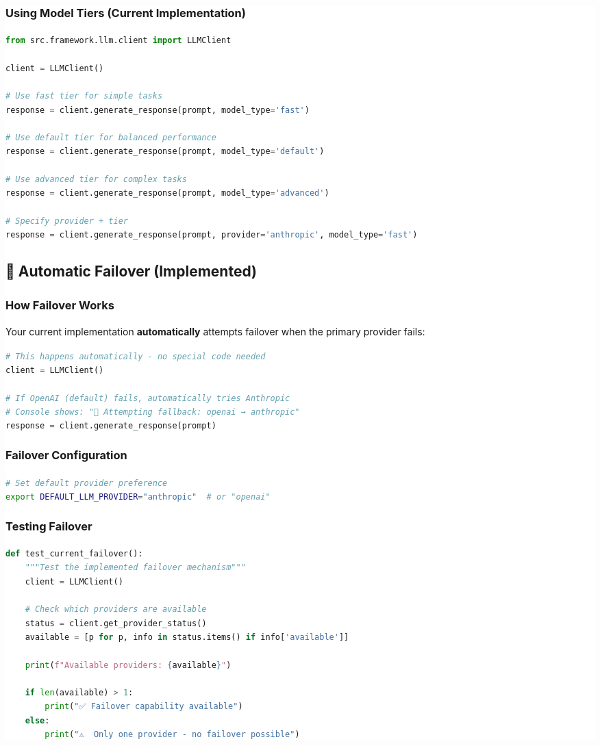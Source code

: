 ### Using Model Tiers (Current Implementation)

```python
from src.framework.llm.client import LLMClient

client = LLMClient()

# Use fast tier for simple tasks
response = client.generate_response(prompt, model_type='fast')

# Use default tier for balanced performance  
response = client.generate_response(prompt, model_type='default')

# Use advanced tier for complex tasks
response = client.generate_response(prompt, model_type='advanced')

# Specify provider + tier
response = client.generate_response(prompt, provider='anthropic', model_type='fast')
```

## 🔄 Automatic Failover (Implemented)

### How Failover Works

Your current implementation **automatically** attempts failover when the primary provider fails:

```python
# This happens automatically - no special code needed
client = LLMClient()

# If OpenAI (default) fails, automatically tries Anthropic
# Console shows: "🔄 Attempting fallback: openai → anthropic"
response = client.generate_response(prompt)
```

### Failover Configuration

```bash
# Set default provider preference
export DEFAULT_LLM_PROVIDER="anthropic"  # or "openai"
```

### Testing Failover

```python
def test_current_failover():
    """Test the implemented failover mechanism"""
    client = LLMClient()
    
    # Check which providers are available
    status = client.get_provider_status()
    available = [p for p, info in status.items() if info['available']]
    
    print(f"Available providers: {available}")
    
    if len(available) > 1:
        print("✅ Failover capability available")
    else:
        print("⚠️  Only one provider - no failover possible")
```

